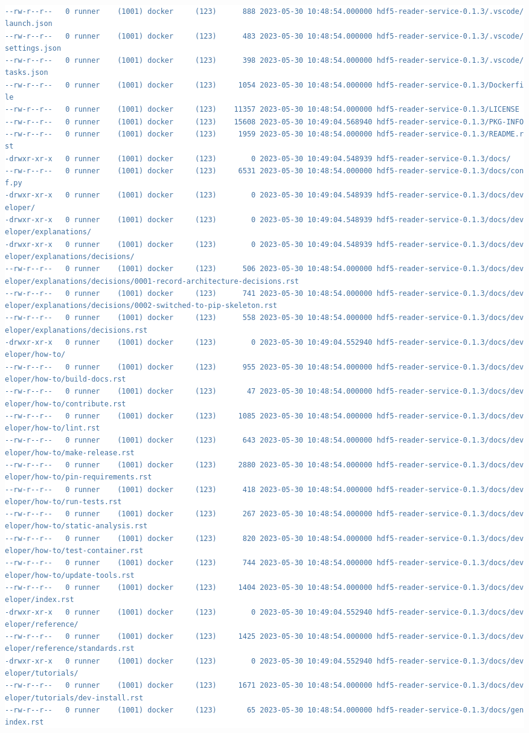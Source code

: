 ```diff
--rw-r--r--   0 runner    (1001) docker     (123)      888 2023-05-30 10:48:54.000000 hdf5-reader-service-0.1.3/.vscode/launch.json
--rw-r--r--   0 runner    (1001) docker     (123)      483 2023-05-30 10:48:54.000000 hdf5-reader-service-0.1.3/.vscode/settings.json
--rw-r--r--   0 runner    (1001) docker     (123)      398 2023-05-30 10:48:54.000000 hdf5-reader-service-0.1.3/.vscode/tasks.json
--rw-r--r--   0 runner    (1001) docker     (123)     1054 2023-05-30 10:48:54.000000 hdf5-reader-service-0.1.3/Dockerfile
--rw-r--r--   0 runner    (1001) docker     (123)    11357 2023-05-30 10:48:54.000000 hdf5-reader-service-0.1.3/LICENSE
--rw-r--r--   0 runner    (1001) docker     (123)    15608 2023-05-30 10:49:04.568940 hdf5-reader-service-0.1.3/PKG-INFO
--rw-r--r--   0 runner    (1001) docker     (123)     1959 2023-05-30 10:48:54.000000 hdf5-reader-service-0.1.3/README.rst
-drwxr-xr-x   0 runner    (1001) docker     (123)        0 2023-05-30 10:49:04.548939 hdf5-reader-service-0.1.3/docs/
--rw-r--r--   0 runner    (1001) docker     (123)     6531 2023-05-30 10:48:54.000000 hdf5-reader-service-0.1.3/docs/conf.py
-drwxr-xr-x   0 runner    (1001) docker     (123)        0 2023-05-30 10:49:04.548939 hdf5-reader-service-0.1.3/docs/developer/
-drwxr-xr-x   0 runner    (1001) docker     (123)        0 2023-05-30 10:49:04.548939 hdf5-reader-service-0.1.3/docs/developer/explanations/
-drwxr-xr-x   0 runner    (1001) docker     (123)        0 2023-05-30 10:49:04.548939 hdf5-reader-service-0.1.3/docs/developer/explanations/decisions/
--rw-r--r--   0 runner    (1001) docker     (123)      506 2023-05-30 10:48:54.000000 hdf5-reader-service-0.1.3/docs/developer/explanations/decisions/0001-record-architecture-decisions.rst
--rw-r--r--   0 runner    (1001) docker     (123)      741 2023-05-30 10:48:54.000000 hdf5-reader-service-0.1.3/docs/developer/explanations/decisions/0002-switched-to-pip-skeleton.rst
--rw-r--r--   0 runner    (1001) docker     (123)      558 2023-05-30 10:48:54.000000 hdf5-reader-service-0.1.3/docs/developer/explanations/decisions.rst
-drwxr-xr-x   0 runner    (1001) docker     (123)        0 2023-05-30 10:49:04.552940 hdf5-reader-service-0.1.3/docs/developer/how-to/
--rw-r--r--   0 runner    (1001) docker     (123)      955 2023-05-30 10:48:54.000000 hdf5-reader-service-0.1.3/docs/developer/how-to/build-docs.rst
--rw-r--r--   0 runner    (1001) docker     (123)       47 2023-05-30 10:48:54.000000 hdf5-reader-service-0.1.3/docs/developer/how-to/contribute.rst
--rw-r--r--   0 runner    (1001) docker     (123)     1085 2023-05-30 10:48:54.000000 hdf5-reader-service-0.1.3/docs/developer/how-to/lint.rst
--rw-r--r--   0 runner    (1001) docker     (123)      643 2023-05-30 10:48:54.000000 hdf5-reader-service-0.1.3/docs/developer/how-to/make-release.rst
--rw-r--r--   0 runner    (1001) docker     (123)     2880 2023-05-30 10:48:54.000000 hdf5-reader-service-0.1.3/docs/developer/how-to/pin-requirements.rst
--rw-r--r--   0 runner    (1001) docker     (123)      418 2023-05-30 10:48:54.000000 hdf5-reader-service-0.1.3/docs/developer/how-to/run-tests.rst
--rw-r--r--   0 runner    (1001) docker     (123)      267 2023-05-30 10:48:54.000000 hdf5-reader-service-0.1.3/docs/developer/how-to/static-analysis.rst
--rw-r--r--   0 runner    (1001) docker     (123)      820 2023-05-30 10:48:54.000000 hdf5-reader-service-0.1.3/docs/developer/how-to/test-container.rst
--rw-r--r--   0 runner    (1001) docker     (123)      744 2023-05-30 10:48:54.000000 hdf5-reader-service-0.1.3/docs/developer/how-to/update-tools.rst
--rw-r--r--   0 runner    (1001) docker     (123)     1404 2023-05-30 10:48:54.000000 hdf5-reader-service-0.1.3/docs/developer/index.rst
-drwxr-xr-x   0 runner    (1001) docker     (123)        0 2023-05-30 10:49:04.552940 hdf5-reader-service-0.1.3/docs/developer/reference/
--rw-r--r--   0 runner    (1001) docker     (123)     1425 2023-05-30 10:48:54.000000 hdf5-reader-service-0.1.3/docs/developer/reference/standards.rst
-drwxr-xr-x   0 runner    (1001) docker     (123)        0 2023-05-30 10:49:04.552940 hdf5-reader-service-0.1.3/docs/developer/tutorials/
--rw-r--r--   0 runner    (1001) docker     (123)     1671 2023-05-30 10:48:54.000000 hdf5-reader-service-0.1.3/docs/developer/tutorials/dev-install.rst
--rw-r--r--   0 runner    (1001) docker     (123)       65 2023-05-30 10:48:54.000000 hdf5-reader-service-0.1.3/docs/genindex.rst
```